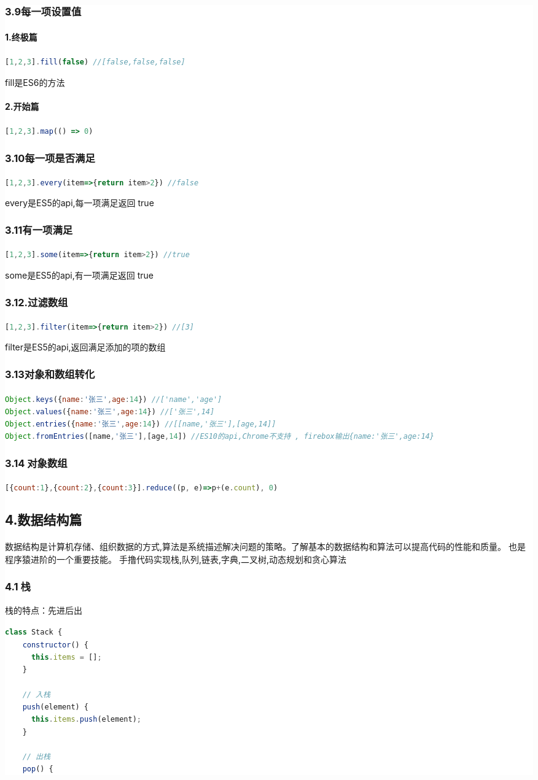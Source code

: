 ### 3.9每一项设置值
#### 1.终极篇
``` js
[1,2,3].fill(false) //[false,false,false] 
```

fill是ES6的方法
#### 2.开始篇
``` js
[1,2,3].map(() => 0)
```

### 3.10每一项是否满足
``` js
[1,2,3].every(item=>{return item>2}) //false
```
every是ES5的api,每一项满足返回 true

### 3.11有一项满足
``` js
[1,2,3].some(item=>{return item>2}) //true
```

some是ES5的api,有一项满足返回 true

### 3.12.过滤数组
``` js
[1,2,3].filter(item=>{return item>2}) //[3]
```
filter是ES5的api,返回满足添加的项的数组

### 3.13对象和数组转化
``` js
Object.keys({name:'张三',age:14}) //['name','age']
Object.values({name:'张三',age:14}) //['张三',14]
Object.entries({name:'张三',age:14}) //[[name,'张三'],[age,14]]
Object.fromEntries([name,'张三'],[age,14]) //ES10的api,Chrome不支持 , firebox输出{name:'张三',age:14}
```

### 3.14 对象数组
``` js
[{count:1},{count:2},{count:3}].reduce((p, e)=>p+(e.count), 0)
```

## 4.数据结构篇

数据结构是计算机存储、组织数据的方式,算法是系统描述解决问题的策略。了解基本的数据结构和算法可以提高代码的性能和质量。
也是程序猿进阶的一个重要技能。
手撸代码实现栈,队列,链表,字典,二叉树,动态规划和贪心算法
### 4.1 栈
栈的特点：先进后出
``` js
class Stack {
    constructor() {
      this.items = [];
    }

    // 入栈
    push(element) {
      this.items.push(element);
    }

    // 出栈
    pop() {
```

  [mySymbol]: 'Hello!'